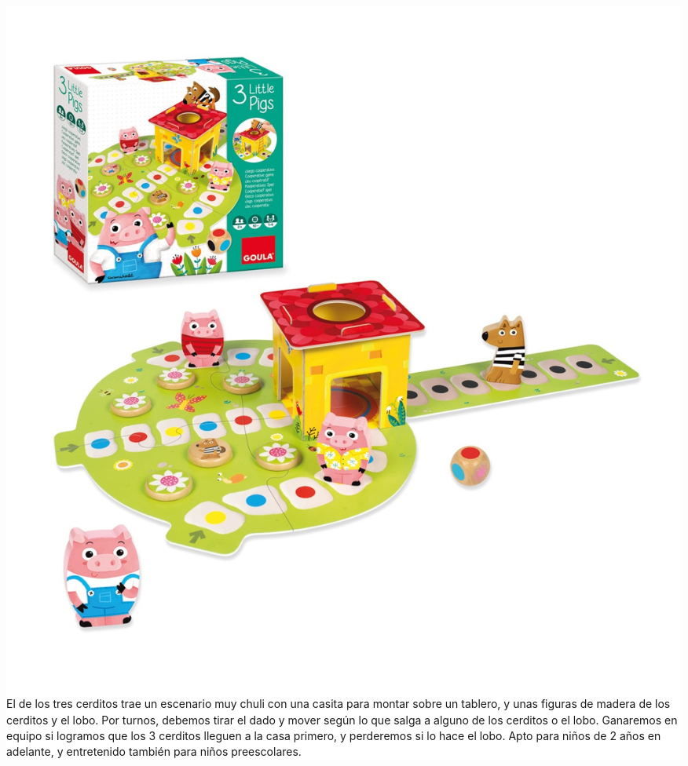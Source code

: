 <center><img src='./assets/img/posts/2025-03-25-juegos-de-mesa-de-iniciacion/3cerditos.jpg' alt='Los 3 cerditos, de Goula'></center>

El de los tres cerditos trae un escenario muy chuli con una casita para montar sobre un tablero, y unas figuras de madera de los cerditos y el lobo. Por turnos, debemos tirar el dado y mover según lo que salga a alguno de los cerditos o el lobo. Ganaremos en equipo si logramos que los 3 cerditos lleguen a la casa primero, y perderemos si lo hace el lobo. Apto para niños de 2 años en adelante, y entretenido también para niños preescolares.
